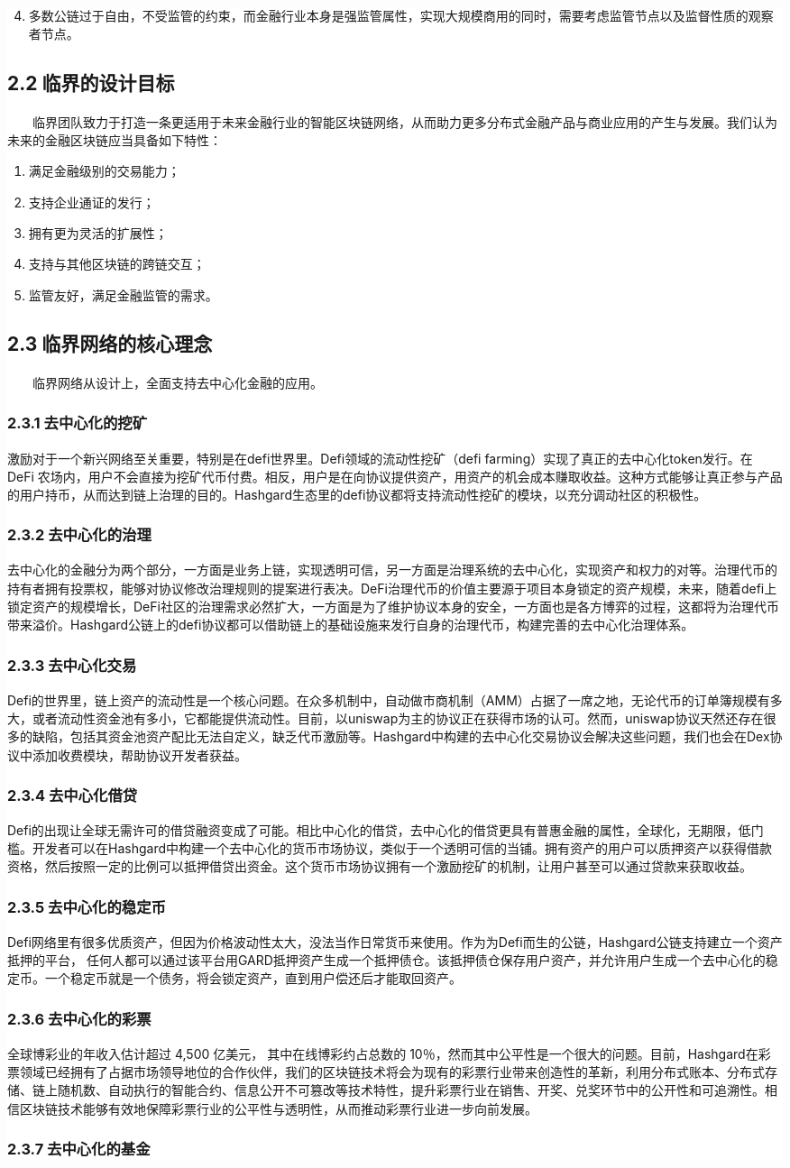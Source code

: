4. 多数公链过于自由，不受监管的约束，而金融行业本身是强监管属性，实现大规模商用的同时，需要考虑监管节点以及监督性质的观察者节点。

## 2.2 临界的设计目标

　　临界团队致力于打造一条更适用于未来金融行业的智能区块链网络，从而助力更多分布式金融产品与商业应用的产生与发展。我们认为未来的金融区块链应当具备如下特性：

1. 满足金融级别的交易能力；

2. 支持企业通证的发行；

3. 拥有更为灵活的扩展性； 

4. 支持与其他区块链的跨链交互；

5. 监管友好，满足金融监管的需求。 

## 2.3 临界网络的核心理念

　　临界网络从设计上，全面支持去中心化金融的应用。

### 2.3.1 去中心化的挖矿

激励对于一个新兴网络至关重要，特别是在defi世界里。Defi领域的流动性挖矿（defi farming）实现了真正的去中心化token发行。在 DeFi 农场内，用户不会直接为挖矿代币付费。相反，用户是在向协议提供资产，用资产的机会成本赚取收益。这种方式能够让真正参与产品的用户持币，从而达到链上治理的目的。Hashgard生态里的defi协议都将支持流动性挖矿的模块，以充分调动社区的积极性。

### 2.3.2 去中心化的治理

去中心化的金融分为两个部分，一方面是业务上链，实现透明可信，另一方面是治理系统的去中心化，实现资产和权力的对等。治理代币的持有者拥有投票权，能够对协议修改治理规则的提案进行表决。DeFi治理代币的价值主要源于项目本身锁定的资产规模，未来，随着defi上锁定资产的规模增长，DeFi社区的治理需求必然扩大，一方面是为了维护协议本身的安全，一方面也是各方博弈的过程，这都将为治理代币带来溢价。Hashgard公链上的defi协议都可以借助链上的基础设施来发行自身的治理代币，构建完善的去中心化治理体系。

### 2.3.3 去中心化交易

Defi的世界里，链上资产的流动性是一个核心问题。在众多机制中，自动做市商机制（AMM）占据了一席之地，无论代币的订单簿规模有多大，或者流动性资金池有多小，它都能提供流动性。目前，以uniswap为主的协议正在获得市场的认可。然而，uniswap协议天然还存在很多的缺陷，包括其资金池资产配比无法自定义，缺乏代币激励等。Hashgard中构建的去中心化交易协议会解决这些问题，我们也会在Dex协议中添加收费模块，帮助协议开发者获益。

### 2.3.4 去中心化借贷

Defi的出现让全球无需许可的借贷融资变成了可能。相比中心化的借贷，去中心化的借贷更具有普惠金融的属性，全球化，无期限，低门槛。开发者可以在Hashgard中构建一个去中心化的货币市场协议，类似于一个透明可信的当铺。拥有资产的用户可以质押资产以获得借款资格，然后按照一定的比例可以抵押借贷出资金。这个货币市场协议拥有一个激励挖矿的机制，让用户甚至可以通过贷款来获取收益。

### 2.3.5 去中心化的稳定币

Defi网络里有很多优质资产，但因为价格波动性太大，没法当作日常货币来使用。作为为Defi而生的公链，Hashgard公链支持建立一个资产抵押的平台， 任何人都可以通过该平台用GARD抵押资产生成一个抵押债仓。该抵押债仓保存用户资产，并允许用户生成一个去中心化的稳定币。一个稳定币就是一个债务，将会锁定资产，直到用户偿还后才能取回资产。

### 2.3.6 去中心化的彩票

全球博彩业的年收入估计超过 4,500 亿美元， 其中在线博彩约占总数的 10％，然而其中公平性是一个很大的问题。目前，Hashgard在彩票领域已经拥有了占据市场领导地位的合作伙伴，我们的区块链技术将会为现有的彩票行业带来创造性的革新，利用分布式账本、分布式存储、链上随机数、自动执行的智能合约、信息公开不可篡改等技术特性，提升彩票行业在销售、开奖、兑奖环节中的公开性和可追溯性。相信区块链技术能够有效地保障彩票行业的公平性与透明性，从而推动彩票行业进一步向前发展。

### 2.3.7 去中心化的基金
